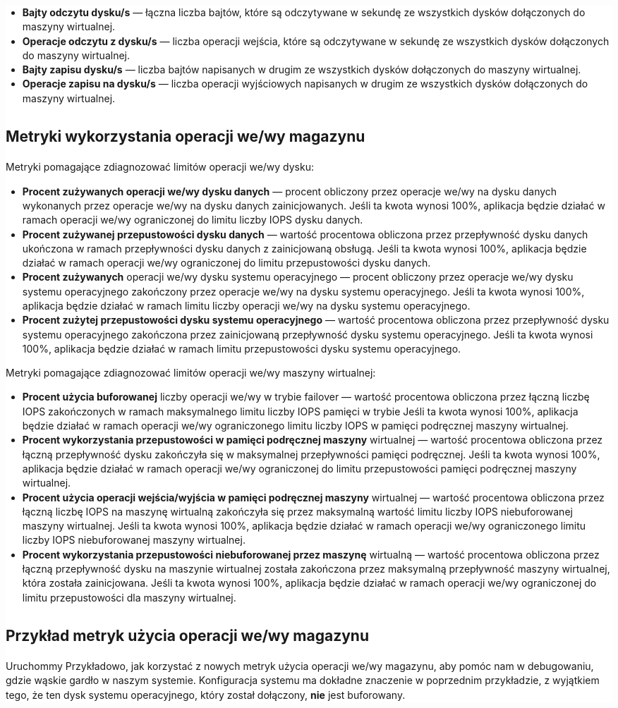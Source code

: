 - **Bajty odczytu dysku/s** — łączna liczba bajtów, które są odczytywane w sekundę ze wszystkich dysków dołączonych do maszyny wirtualnej.
- **Operacje odczytu z dysku/s** — liczba operacji wejścia, które są odczytywane w sekundę ze wszystkich dysków dołączonych do maszyny wirtualnej.
- **Bajty zapisu dysku/s** — liczba bajtów napisanych w drugim ze wszystkich dysków dołączonych do maszyny wirtualnej.
- **Operacje zapisu na dysku/s** — liczba operacji wyjściowych napisanych w drugim ze wszystkich dysków dołączonych do maszyny wirtualnej.

## <a name="storage-io-utilization-metrics"></a>Metryki wykorzystania operacji we/wy magazynu
Metryki pomagające zdiagnozować limitów operacji we/wy dysku:
- **Procent zużywanych operacji we/wy dysku danych** — procent obliczony przez operacje we/wy na dysku danych wykonanych przez operacje we/wy na dysku danych zainicjowanych. Jeśli ta kwota wynosi 100%, aplikacja będzie działać w ramach operacji we/wy ograniczonej do limitu liczby IOPS dysku danych.
- **Procent zużywanej przepustowości dysku danych** — wartość procentowa obliczona przez przepływność dysku danych ukończona w ramach przepływności dysku danych z zainicjowaną obsługą. Jeśli ta kwota wynosi 100%, aplikacja będzie działać w ramach operacji we/wy ograniczonej do limitu przepustowości dysku danych.
- **Procent zużywanych** operacji we/wy dysku systemu operacyjnego — procent obliczony przez operacje we/wy dysku systemu operacyjnego zakończony przez operacje we/wy na dysku systemu operacyjnego. Jeśli ta kwota wynosi 100%, aplikacja będzie działać w ramach limitu liczby operacji we/wy na dysku systemu operacyjnego.
- **Procent zużytej przepustowości dysku systemu operacyjnego** — wartość procentowa obliczona przez przepływność dysku systemu operacyjnego zakończona przez zainicjowaną przepływność dysku systemu operacyjnego. Jeśli ta kwota wynosi 100%, aplikacja będzie działać w ramach limitu przepustowości dysku systemu operacyjnego.

Metryki pomagające zdiagnozować limitów operacji we/wy maszyny wirtualnej:
- **Procent użycia buforowanej** liczby operacji we/wy w trybie failover — wartość procentowa obliczona przez łączną liczbę IOPS zakończonych w ramach maksymalnego limitu liczby IOPS pamięci w trybie Jeśli ta kwota wynosi 100%, aplikacja będzie działać w ramach operacji we/wy ograniczonego limitu liczby IOPS w pamięci podręcznej maszyny wirtualnej.
- **Procent wykorzystania przepustowości w pamięci podręcznej maszyny** wirtualnej — wartość procentowa obliczona przez łączną przepływność dysku zakończyła się w maksymalnej przepływności pamięci podręcznej. Jeśli ta kwota wynosi 100%, aplikacja będzie działać w ramach operacji we/wy ograniczonej do limitu przepustowości pamięci podręcznej maszyny wirtualnej.
- **Procent użycia operacji wejścia/wyjścia w pamięci podręcznej maszyny** wirtualnej — wartość procentowa obliczona przez łączną liczbę IOPS na maszynę wirtualną zakończyła się przez maksymalną wartość limitu liczby IOPS niebuforowanej maszyny wirtualnej. Jeśli ta kwota wynosi 100%, aplikacja będzie działać w ramach operacji we/wy ograniczonego limitu liczby IOPS niebuforowanej maszyny wirtualnej.
- **Procent wykorzystania przepustowości niebuforowanej przez maszynę** wirtualną — wartość procentowa obliczona przez łączną przepływność dysku na maszynie wirtualnej została zakończona przez maksymalną przepływność maszyny wirtualnej, która została zainicjowana. Jeśli ta kwota wynosi 100%, aplikacja będzie działać w ramach operacji we/wy ograniczonej do limitu przepustowości dla maszyny wirtualnej.

## <a name="storage-io-utilization-metrics-example"></a>Przykład metryk użycia operacji we/wy magazynu
Uruchommy Przykładowo, jak korzystać z nowych metryk użycia operacji we/wy magazynu, aby pomóc nam w debugowaniu, gdzie wąskie gardło w naszym systemie. Konfiguracja systemu ma dokładne znaczenie w poprzednim przykładzie, z wyjątkiem tego, że ten dysk systemu operacyjnego, który został dołączony, **nie** jest buforowany.

